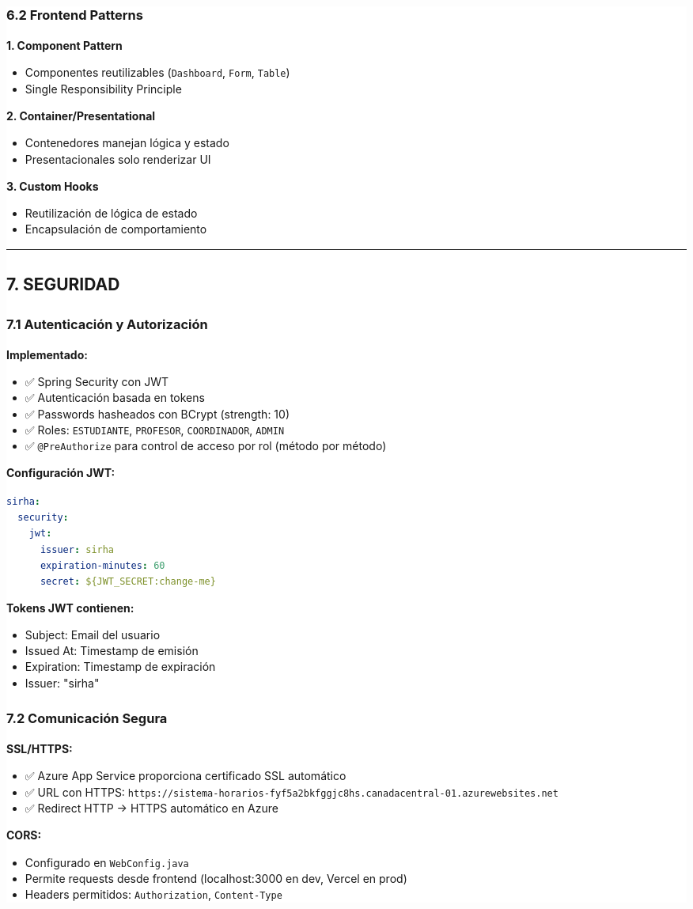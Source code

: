 ### 6.2 Frontend Patterns

**1. Component Pattern**
- Componentes reutilizables (`Dashboard`, `Form`, `Table`)
- Single Responsibility Principle

**2. Container/Presentational**
- Contenedores manejan lógica y estado
- Presentacionales solo renderizar UI

**3. Custom Hooks**
- Reutilización de lógica de estado
- Encapsulación de comportamiento

---

## 7. SEGURIDAD

### 7.1 Autenticación y Autorización

**Implementado:**
- ✅ Spring Security con JWT
- ✅ Autenticación basada en tokens
- ✅ Passwords hasheados con BCrypt (strength: 10)
- ✅ Roles: `ESTUDIANTE`, `PROFESOR`, `COORDINADOR`, `ADMIN`
- ✅ `@PreAuthorize` para control de acceso por rol (método por método)

**Configuración JWT:**
```yaml
sirha:
  security:
    jwt:
      issuer: sirha
      expiration-minutes: 60
      secret: ${JWT_SECRET:change-me}
```

**Tokens JWT contienen:**
- Subject: Email del usuario
- Issued At: Timestamp de emisión
- Expiration: Timestamp de expiración
- Issuer: "sirha"

### 7.2 Comunicación Segura

**SSL/HTTPS:**
- ✅ Azure App Service proporciona certificado SSL automático
- ✅ URL con HTTPS: `https://sistema-horarios-fyf5a2bkfggjc8hs.canadacentral-01.azurewebsites.net`
- ✅ Redirect HTTP → HTTPS automático en Azure

**CORS:**
- Configurado en `WebConfig.java`
- Permite requests desde frontend (localhost:3000 en dev, Vercel en prod)
- Headers permitidos: `Authorization`, `Content-Type`

